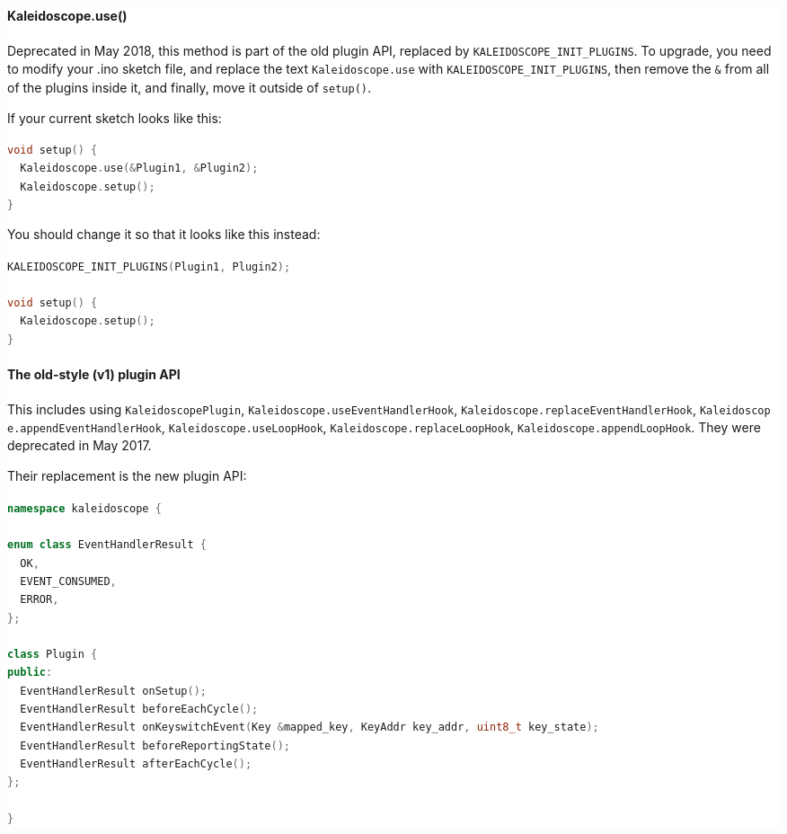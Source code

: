 #### Kaleidoscope.use()

Deprecated in May 2018, this method is part of the old plugin API, replaced by
`KALEIDOSCOPE_INIT_PLUGINS`. To upgrade, you need to modify your .ino sketch
file, and replace the text `Kaleidoscope.use` with `KALEIDOSCOPE_INIT_PLUGINS`,
then remove the `&` from all of the plugins inside it, and finally, move it
outside of `setup()`.

If your current sketch looks like this:

```c++
void setup() {
  Kaleidoscope.use(&Plugin1, &Plugin2);
  Kaleidoscope.setup();
}
```

You should change it so that it looks like this instead:

```c++
KALEIDOSCOPE_INIT_PLUGINS(Plugin1, Plugin2);

void setup() {
  Kaleidoscope.setup();
}
```

#### The old-style (v1) plugin API

This includes using `KaleidoscopePlugin`, `Kaleidoscope.useEventHandlerHook`,
`Kaleidoscope.replaceEventHandlerHook`, `Kaleidoscope.appendEventHandlerHook`,
`Kaleidoscope.useLoopHook`, `Kaleidoscope.replaceLoopHook`,
`Kaleidoscope.appendLoopHook`. They were deprecated in May 2017.

Their replacement is the new plugin API:

```c++
namespace kaleidoscope {

enum class EventHandlerResult {
  OK,
  EVENT_CONSUMED,
  ERROR,
};

class Plugin {
public:
  EventHandlerResult onSetup();
  EventHandlerResult beforeEachCycle();
  EventHandlerResult onKeyswitchEvent(Key &mapped_key, KeyAddr key_addr, uint8_t key_state);
  EventHandlerResult beforeReportingState();
  EventHandlerResult afterEachCycle();
};

}
```
